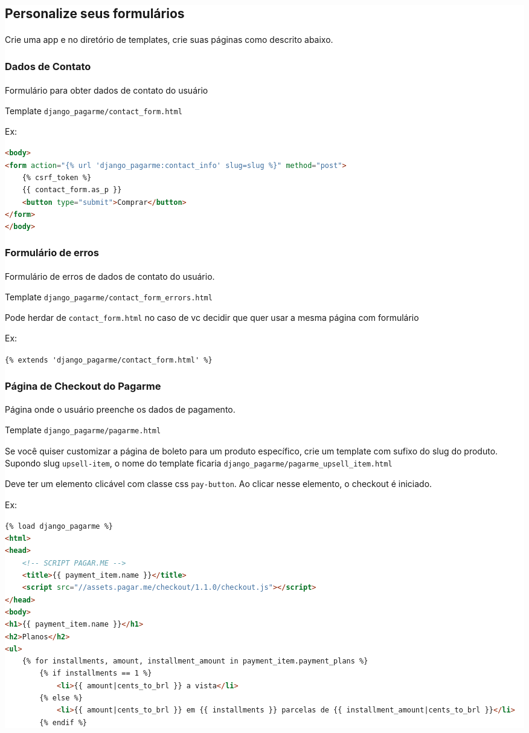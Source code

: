 ## Personalize seus formulários

Crie uma app e no diretório de templates, crie suas páginas como descrito abaixo.

### Dados de Contato

Formulário para obter dados de contato do usuário 
 
Template `django_pagarme/contact_form.html`

Ex:
```html
<body>
<form action="{% url 'django_pagarme:contact_info' slug=slug %}" method="post">
    {% csrf_token %}
    {{ contact_form.as_p }}
    <button type="submit">Comprar</button>
</form>
</body>
```

### Formulário de erros

Formulário de erros de dados de contato do usuário.
 
Template `django_pagarme/contact_form_errors.html`

Pode herdar de `contact_form.html` no caso de vc decidir que quer usar a mesma página com formulário

Ex:
```html
{% extends 'django_pagarme/contact_form.html' %}
```

### Página de Checkout do Pagarme

Página onde o usuário preenche os dados de pagamento.
 
Template `django_pagarme/pagarme.html`

Se você quiser customizar a página de boleto para um produto específico, crie um
template com sufixo do slug do produto. Supondo slug `upsell-item`, o nome do template ficaria `django_pagarme/pagarme_upsell_item.html`


Deve ter um elemento clicável com classe css `pay-button`.
Ao clicar nesse elemento, o checkout é iniciado.

Ex:
```html
{% load django_pagarme %}
<html>
<head>
    <!-- SCRIPT PAGAR.ME -->
    <title>{{ payment_item.name }}</title>
    <script src="//assets.pagar.me/checkout/1.1.0/checkout.js"></script>
</head>
<body>
<h1>{{ payment_item.name }}</h1>
<h2>Planos</h2>
<ul>
    {% for installments, amount, installment_amount in payment_item.payment_plans %}
        {% if installments == 1 %}
            <li>{{ amount|cents_to_brl }} a vista</li>
        {% else %}
            <li>{{ amount|cents_to_brl }} em {{ installments }} parcelas de {{ installment_amount|cents_to_brl }}</li>
        {% endif %}
```